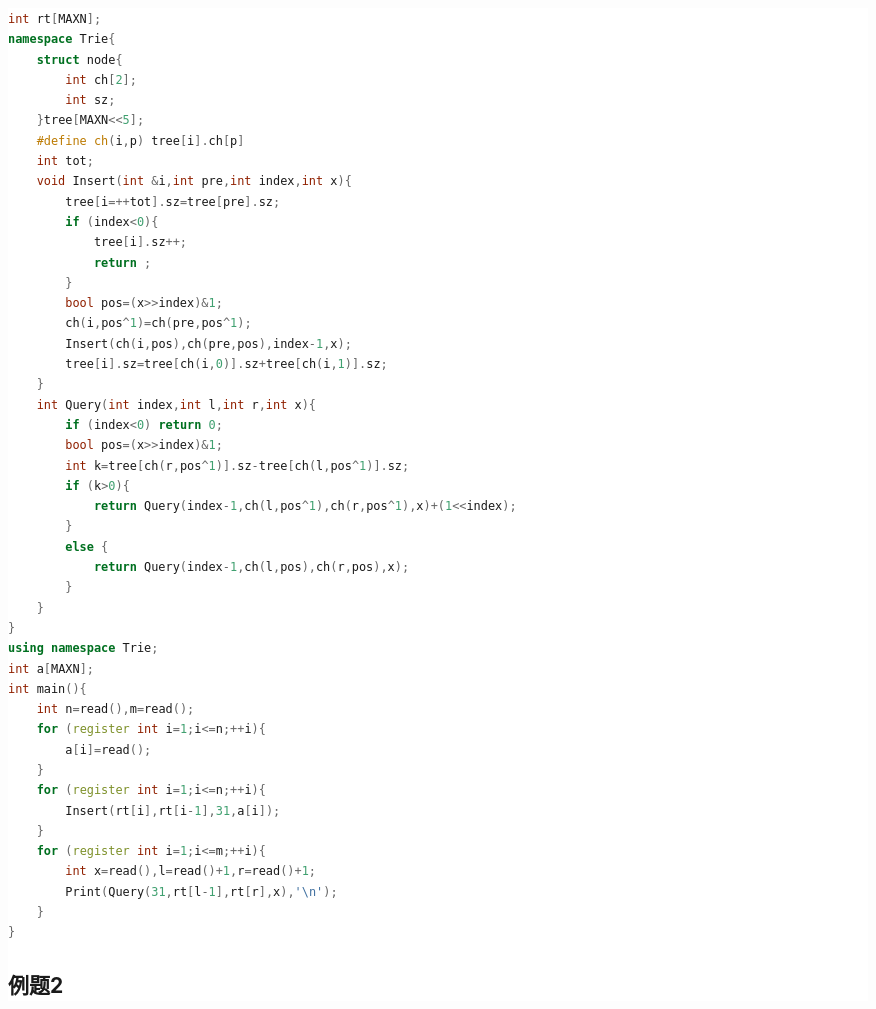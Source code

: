 ```cpp
int rt[MAXN];
namespace Trie{
	struct node{
		int ch[2];
		int sz;
	}tree[MAXN<<5];
	#define ch(i,p) tree[i].ch[p]
	int tot;
	void Insert(int &i,int pre,int index,int x){
		tree[i=++tot].sz=tree[pre].sz;
		if (index<0){
			tree[i].sz++;
			return ;
		}
		bool pos=(x>>index)&1;
		ch(i,pos^1)=ch(pre,pos^1);
		Insert(ch(i,pos),ch(pre,pos),index-1,x);
		tree[i].sz=tree[ch(i,0)].sz+tree[ch(i,1)].sz;
	}
	int Query(int index,int l,int r,int x){
		if (index<0) return 0;
		bool pos=(x>>index)&1;
		int k=tree[ch(r,pos^1)].sz-tree[ch(l,pos^1)].sz;
		if (k>0){
			return Query(index-1,ch(l,pos^1),ch(r,pos^1),x)+(1<<index);
		}
		else {
			return Query(index-1,ch(l,pos),ch(r,pos),x);
		}
	}
}
using namespace Trie;
int a[MAXN];
int main(){
	int n=read(),m=read();
	for (register int i=1;i<=n;++i){
		a[i]=read();
	}
	for (register int i=1;i<=n;++i){
		Insert(rt[i],rt[i-1],31,a[i]);
	}
	for (register int i=1;i<=m;++i){
		int x=read(),l=read()+1,r=read()+1;
		Print(Query(31,rt[l-1],rt[r],x),'\n');
	}
}
```

## 例题2
